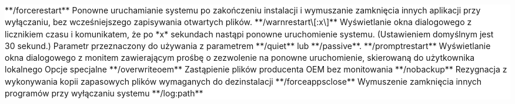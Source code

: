 </td>
</tr>
<tr>
<td style="border:1px solid black;">
**/forcerestart**
</td>
<td style="border:1px solid black;">
Ponowne uruchamianie systemu po zakończeniu instalacji i wymuszanie zamknięcia innych aplikacji przy wyłączaniu, bez wcześniejszego zapisywania otwartych plików.
</td>
</tr>
<tr class="alternateRow">
<td style="border:1px solid black;">
**/warnrestart\[:x\]**
</td>
<td style="border:1px solid black;">
Wyświetlanie okna dialogowego z licznikiem czasu i komunikatem, że po *x* sekundach nastąpi ponowne uruchomienie systemu. (Ustawieniem domyślnym jest 30 sekund.) Parametr przeznaczony do używania z parametrem **/quiet** lub **/passive**.
</td>
</tr>
<tr>
<td style="border:1px solid black;">
**/promptrestart**
</td>
<td style="border:1px solid black;">
Wyświetlanie okna dialogowego z monitem zawierającym prośbę o zezwolenie na ponowne uruchomienie, skierowaną do użytkownika lokalnego
</td>
</tr>
<tr>
<th colspan="2">
Opcje specjalne
</th>
</tr>
<tr class="alternateRow">
<td style="border:1px solid black;">
**/overwriteoem**
</td>
<td style="border:1px solid black;">
Zastąpienie plików producenta OEM bez monitowania
</td>
</tr>
<tr>
<td style="border:1px solid black;">
**/nobackup**
</td>
<td style="border:1px solid black;">
Rezygnacja z wykonywania kopii zapasowych plików wymaganych do dezinstalacji
</td>
</tr>
<tr class="alternateRow">
<td style="border:1px solid black;">
**/forceappsclose**
</td>
<td style="border:1px solid black;">
Wymuszenie zamknięcia innych programów przy wyłączaniu systemu
</td>
</tr>
<tr>
<td style="border:1px solid black;">
**/log:path**
</td>
<td style="border:1px solid black;">